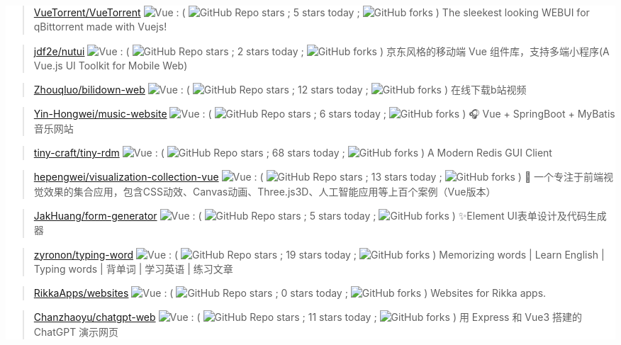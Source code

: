 > [VueTorrent/VueTorrent](https://github.com/VueTorrent/VueTorrent) ![Vue](https://img.shields.io/badge/Vue-white?logo=Vue&logoColor=blue) : ( ![GitHub Repo stars](https://img.shields.io/github/stars/VueTorrent/VueTorrent) ; 5 stars today ; ![GitHub forks](https://img.shields.io/github/forks/VueTorrent/VueTorrent)         ) 
 > The sleekest looking WEBUI for qBittorrent made with Vuejs!

> [jdf2e/nutui](https://github.com/jdf2e/nutui) ![Vue](https://img.shields.io/badge/Vue-white?logo=Vue&logoColor=blue) : ( ![GitHub Repo stars](https://img.shields.io/github/stars/jdf2e/nutui) ; 2 stars today ; ![GitHub forks](https://img.shields.io/github/forks/jdf2e/nutui)         ) 
 > 京东风格的移动端 Vue 组件库，支持多端小程序(A Vue.js UI Toolkit for Mobile Web)

> [Zhouqluo/bilidown-web](https://github.com/Zhouqluo/bilidown-web) ![Vue](https://img.shields.io/badge/Vue-white?logo=Vue&logoColor=blue) : ( ![GitHub Repo stars](https://img.shields.io/github/stars/Zhouqluo/bilidown-web) ; 12 stars today ; ![GitHub forks](https://img.shields.io/github/forks/Zhouqluo/bilidown-web)         ) 
 > 在线下载b站视频

> [Yin-Hongwei/music-website](https://github.com/Yin-Hongwei/music-website) ![Vue](https://img.shields.io/badge/Vue-white?logo=Vue&logoColor=blue) : ( ![GitHub Repo stars](https://img.shields.io/github/stars/Yin-Hongwei/music-website) ; 6 stars today ; ![GitHub forks](https://img.shields.io/github/forks/Yin-Hongwei/music-website)         ) 
 > 🎧 Vue + SpringBoot + MyBatis 音乐网站

> [tiny-craft/tiny-rdm](https://github.com/tiny-craft/tiny-rdm) ![Vue](https://img.shields.io/badge/Vue-white?logo=Vue&logoColor=blue) : ( ![GitHub Repo stars](https://img.shields.io/github/stars/tiny-craft/tiny-rdm) ; 68 stars today ; ![GitHub forks](https://img.shields.io/github/forks/tiny-craft/tiny-rdm)         ) 
 > A Modern Redis GUI Client

> [hepengwei/visualization-collection-vue](https://github.com/hepengwei/visualization-collection-vue) ![Vue](https://img.shields.io/badge/Vue-white?logo=Vue&logoColor=blue) : ( ![GitHub Repo stars](https://img.shields.io/github/stars/hepengwei/visualization-collection-vue) ; 13 stars today ; ![GitHub forks](https://img.shields.io/github/forks/hepengwei/visualization-collection-vue)         ) 
 > 🌈 一个专注于前端视觉效果的集合应用，包含CSS动效、Canvas动画、Three.js3D、人工智能应用等上百个案例（Vue版本）

> [JakHuang/form-generator](https://github.com/JakHuang/form-generator) ![Vue](https://img.shields.io/badge/Vue-white?logo=Vue&logoColor=blue) : ( ![GitHub Repo stars](https://img.shields.io/github/stars/JakHuang/form-generator) ; 5 stars today ; ![GitHub forks](https://img.shields.io/github/forks/JakHuang/form-generator)         ) 
 > ✨Element UI表单设计及代码生成器

> [zyronon/typing-word](https://github.com/zyronon/typing-word) ![Vue](https://img.shields.io/badge/Vue-white?logo=Vue&logoColor=blue) : ( ![GitHub Repo stars](https://img.shields.io/github/stars/zyronon/typing-word) ; 19 stars today ; ![GitHub forks](https://img.shields.io/github/forks/zyronon/typing-word)         ) 
 > Memorizing words | Learn English | Typing words | 背单词 | 学习英语 | 练习文章

> [RikkaApps/websites](https://github.com/RikkaApps/websites) ![Vue](https://img.shields.io/badge/Vue-white?logo=Vue&logoColor=blue) : ( ![GitHub Repo stars](https://img.shields.io/github/stars/RikkaApps/websites) ; 0 stars today ; ![GitHub forks](https://img.shields.io/github/forks/RikkaApps/websites)         ) 
 > Websites for Rikka apps.

> [Chanzhaoyu/chatgpt-web](https://github.com/Chanzhaoyu/chatgpt-web) ![Vue](https://img.shields.io/badge/Vue-white?logo=Vue&logoColor=blue) : ( ![GitHub Repo stars](https://img.shields.io/github/stars/Chanzhaoyu/chatgpt-web) ; 11 stars today ; ![GitHub forks](https://img.shields.io/github/forks/Chanzhaoyu/chatgpt-web)         ) 
 > 用 Express 和 Vue3 搭建的 ChatGPT 演示网页
